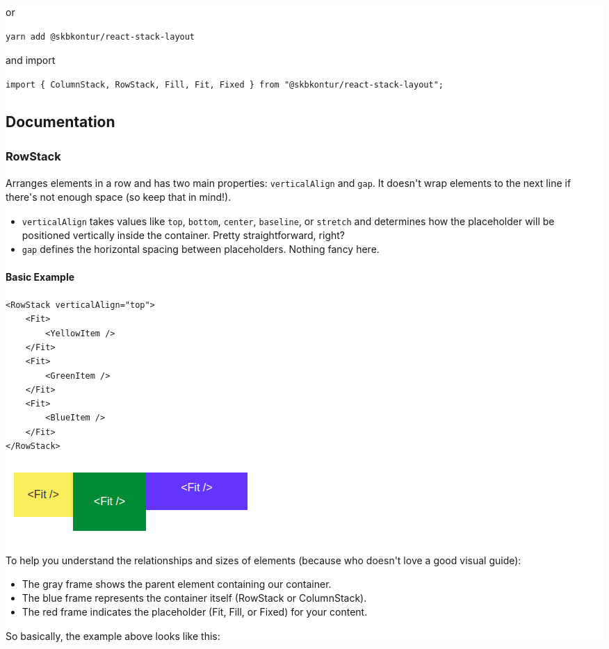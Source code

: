 or

```
yarn add @skbkontur/react-stack-layout
```

and import

```
import { ColumnStack, RowStack, Fill, Fit, Fixed } from "@skbkontur/react-stack-layout";
```

## Documentation

### RowStack

Arranges elements in a row and has two main properties: `verticalAlign` and `gap`. It doesn't wrap elements to the next line if there's not enough space (so keep that in mind!).

- `verticalAlign` takes values like `top`, `bottom`, `center`, `baseline`, or `stretch` and determines how the placeholder will be positioned vertically inside the container. Pretty straightforward, right?
- `gap` defines the horizontal spacing between placeholders. Nothing fancy here.

#### Basic Example

```tsx
<RowStack verticalAlign="top">
    <Fit>
        <YellowItem />
    </Fit>
    <Fit>
        <GreenItem />
    </Fit>
    <Fit>
        <BlueItem />
    </Fit>
</RowStack>
```

![fig1](./docs/images/fig1.png)

To help you understand the relationships and sizes of elements (because who doesn't love a good visual guide):

- The gray frame shows the parent element containing our container.
- The blue frame represents the container itself (RowStack or ColumnStack).
- The red frame indicates the placeholder (Fit, Fill, or Fixed) for your content.

So basically, the example above looks like this:
